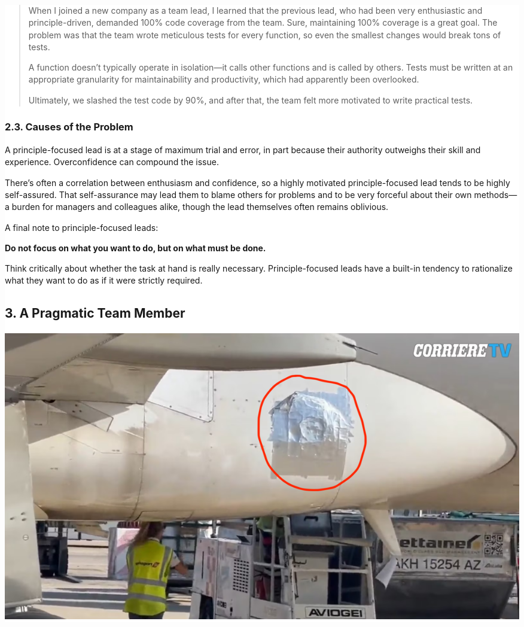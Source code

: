 > When I joined a new company as a team lead, I learned that the previous lead, who had been very enthusiastic and principle-driven, demanded 100% code coverage from the team. Sure, maintaining 100% coverage is a great goal. The problem was that the team wrote meticulous tests for every function, so even the smallest changes would break tons of tests.
>
> A function doesn’t typically operate in isolation—it calls other functions and is called by others. Tests must be written at an appropriate granularity for maintainability and productivity, which had apparently been overlooked.
>
> Ultimately, we slashed the test code by 90%, and after that, the team felt more motivated to write practical tests.

### 2.3. Causes of the Problem

A principle-focused lead is at a stage of maximum trial and error, in part because their authority outweighs their skill and experience. Overconfidence can compound the issue.

There’s often a correlation between enthusiasm and confidence, so a highly motivated principle-focused lead tends to be highly self-assured. That self-assurance may lead them to blame others for problems and to be very forceful about their own methods—a burden for managers and colleagues alike, though the lead themselves often remains oblivious.

A final note to principle-focused leads:

**Do not focus on what you want to do, but on what must be done.**

Think critically about whether the task at hand is really necessary. Principle-focused leads have a built-in tendency to rationalize what they want to do as if it were strictly required.

## 3. A Pragmatic Team Member

![](/assets/images/pragmatic-member.png)
